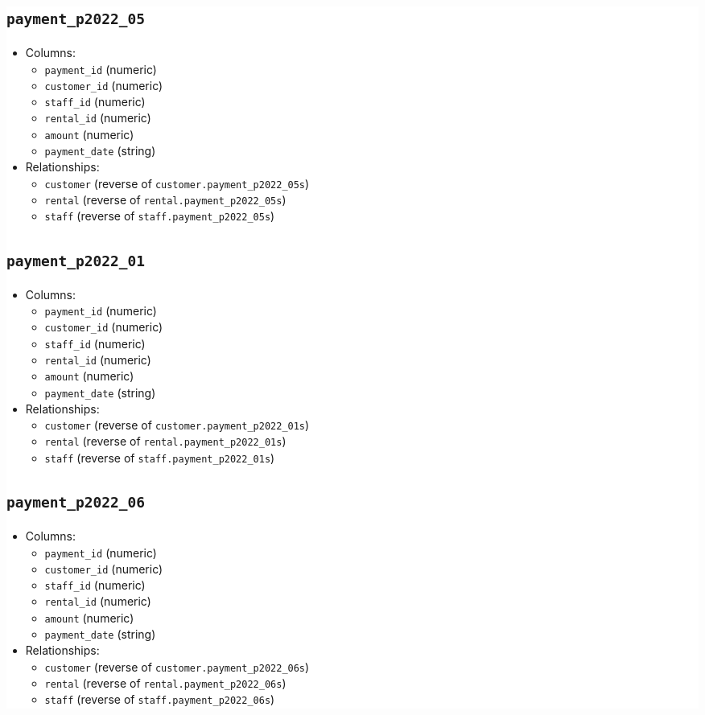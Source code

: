 ## `payment_p2022_05`
- Columns:
  - `payment_id` (numeric)
  - `customer_id` (numeric)
  - `staff_id` (numeric)
  - `rental_id` (numeric)
  - `amount` (numeric)
  - `payment_date` (string)
- Relationships:
  - `customer` (reverse of `customer.payment_p2022_05s`)
  - `rental` (reverse of `rental.payment_p2022_05s`)
  - `staff` (reverse of `staff.payment_p2022_05s`)

## `payment_p2022_01`
- Columns:
  - `payment_id` (numeric)
  - `customer_id` (numeric)
  - `staff_id` (numeric)
  - `rental_id` (numeric)
  - `amount` (numeric)
  - `payment_date` (string)
- Relationships:
  - `customer` (reverse of `customer.payment_p2022_01s`)
  - `rental` (reverse of `rental.payment_p2022_01s`)
  - `staff` (reverse of `staff.payment_p2022_01s`)

## `payment_p2022_06`
- Columns:
  - `payment_id` (numeric)
  - `customer_id` (numeric)
  - `staff_id` (numeric)
  - `rental_id` (numeric)
  - `amount` (numeric)
  - `payment_date` (string)
- Relationships:
  - `customer` (reverse of `customer.payment_p2022_06s`)
  - `rental` (reverse of `rental.payment_p2022_06s`)
  - `staff` (reverse of `staff.payment_p2022_06s`)

